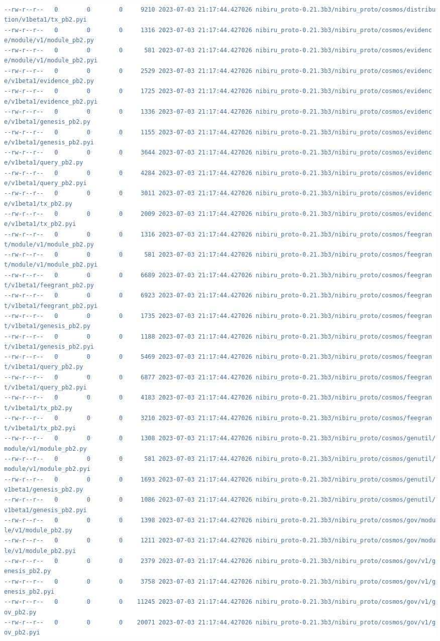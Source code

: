 ```diff
--rw-r--r--   0        0        0     9210 2023-07-03 21:17:44.427026 nibiru_proto-0.21.3b3/nibiru_proto/cosmos/distribution/v1beta1/tx_pb2.pyi
--rw-r--r--   0        0        0     1316 2023-07-03 21:17:44.427026 nibiru_proto-0.21.3b3/nibiru_proto/cosmos/evidence/module/v1/module_pb2.py
--rw-r--r--   0        0        0      581 2023-07-03 21:17:44.427026 nibiru_proto-0.21.3b3/nibiru_proto/cosmos/evidence/module/v1/module_pb2.pyi
--rw-r--r--   0        0        0     2529 2023-07-03 21:17:44.427026 nibiru_proto-0.21.3b3/nibiru_proto/cosmos/evidence/v1beta1/evidence_pb2.py
--rw-r--r--   0        0        0     1725 2023-07-03 21:17:44.427026 nibiru_proto-0.21.3b3/nibiru_proto/cosmos/evidence/v1beta1/evidence_pb2.pyi
--rw-r--r--   0        0        0     1336 2023-07-03 21:17:44.427026 nibiru_proto-0.21.3b3/nibiru_proto/cosmos/evidence/v1beta1/genesis_pb2.py
--rw-r--r--   0        0        0     1155 2023-07-03 21:17:44.427026 nibiru_proto-0.21.3b3/nibiru_proto/cosmos/evidence/v1beta1/genesis_pb2.pyi
--rw-r--r--   0        0        0     3644 2023-07-03 21:17:44.427026 nibiru_proto-0.21.3b3/nibiru_proto/cosmos/evidence/v1beta1/query_pb2.py
--rw-r--r--   0        0        0     4284 2023-07-03 21:17:44.427026 nibiru_proto-0.21.3b3/nibiru_proto/cosmos/evidence/v1beta1/query_pb2.pyi
--rw-r--r--   0        0        0     3011 2023-07-03 21:17:44.427026 nibiru_proto-0.21.3b3/nibiru_proto/cosmos/evidence/v1beta1/tx_pb2.py
--rw-r--r--   0        0        0     2009 2023-07-03 21:17:44.427026 nibiru_proto-0.21.3b3/nibiru_proto/cosmos/evidence/v1beta1/tx_pb2.pyi
--rw-r--r--   0        0        0     1316 2023-07-03 21:17:44.427026 nibiru_proto-0.21.3b3/nibiru_proto/cosmos/feegrant/module/v1/module_pb2.py
--rw-r--r--   0        0        0      581 2023-07-03 21:17:44.427026 nibiru_proto-0.21.3b3/nibiru_proto/cosmos/feegrant/module/v1/module_pb2.pyi
--rw-r--r--   0        0        0     6689 2023-07-03 21:17:44.427026 nibiru_proto-0.21.3b3/nibiru_proto/cosmos/feegrant/v1beta1/feegrant_pb2.py
--rw-r--r--   0        0        0     6923 2023-07-03 21:17:44.427026 nibiru_proto-0.21.3b3/nibiru_proto/cosmos/feegrant/v1beta1/feegrant_pb2.pyi
--rw-r--r--   0        0        0     1735 2023-07-03 21:17:44.427026 nibiru_proto-0.21.3b3/nibiru_proto/cosmos/feegrant/v1beta1/genesis_pb2.py
--rw-r--r--   0        0        0     1188 2023-07-03 21:17:44.427026 nibiru_proto-0.21.3b3/nibiru_proto/cosmos/feegrant/v1beta1/genesis_pb2.pyi
--rw-r--r--   0        0        0     5469 2023-07-03 21:17:44.427026 nibiru_proto-0.21.3b3/nibiru_proto/cosmos/feegrant/v1beta1/query_pb2.py
--rw-r--r--   0        0        0     6877 2023-07-03 21:17:44.427026 nibiru_proto-0.21.3b3/nibiru_proto/cosmos/feegrant/v1beta1/query_pb2.pyi
--rw-r--r--   0        0        0     4183 2023-07-03 21:17:44.427026 nibiru_proto-0.21.3b3/nibiru_proto/cosmos/feegrant/v1beta1/tx_pb2.py
--rw-r--r--   0        0        0     3210 2023-07-03 21:17:44.427026 nibiru_proto-0.21.3b3/nibiru_proto/cosmos/feegrant/v1beta1/tx_pb2.pyi
--rw-r--r--   0        0        0     1308 2023-07-03 21:17:44.427026 nibiru_proto-0.21.3b3/nibiru_proto/cosmos/genutil/module/v1/module_pb2.py
--rw-r--r--   0        0        0      581 2023-07-03 21:17:44.427026 nibiru_proto-0.21.3b3/nibiru_proto/cosmos/genutil/module/v1/module_pb2.pyi
--rw-r--r--   0        0        0     1693 2023-07-03 21:17:44.427026 nibiru_proto-0.21.3b3/nibiru_proto/cosmos/genutil/v1beta1/genesis_pb2.py
--rw-r--r--   0        0        0     1086 2023-07-03 21:17:44.427026 nibiru_proto-0.21.3b3/nibiru_proto/cosmos/genutil/v1beta1/genesis_pb2.pyi
--rw-r--r--   0        0        0     1398 2023-07-03 21:17:44.427026 nibiru_proto-0.21.3b3/nibiru_proto/cosmos/gov/module/v1/module_pb2.py
--rw-r--r--   0        0        0     1211 2023-07-03 21:17:44.427026 nibiru_proto-0.21.3b3/nibiru_proto/cosmos/gov/module/v1/module_pb2.pyi
--rw-r--r--   0        0        0     2379 2023-07-03 21:17:44.427026 nibiru_proto-0.21.3b3/nibiru_proto/cosmos/gov/v1/genesis_pb2.py
--rw-r--r--   0        0        0     3758 2023-07-03 21:17:44.427026 nibiru_proto-0.21.3b3/nibiru_proto/cosmos/gov/v1/genesis_pb2.pyi
--rw-r--r--   0        0        0    11245 2023-07-03 21:17:44.427026 nibiru_proto-0.21.3b3/nibiru_proto/cosmos/gov/v1/gov_pb2.py
--rw-r--r--   0        0        0    20071 2023-07-03 21:17:44.427026 nibiru_proto-0.21.3b3/nibiru_proto/cosmos/gov/v1/gov_pb2.pyi
```